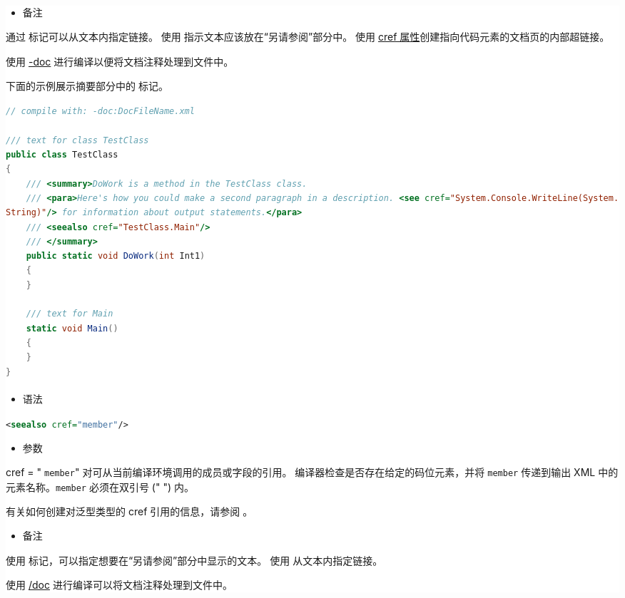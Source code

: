 - 备注

通过 <see> 标记可以从文本内指定链接。 使用 [](https://docs.microsoft.com/zh-cn/dotnet/csharp/programming-guide/xmldoc/seealso) 指示文本应该放在“另请参阅”部分中。 使用 [cref 属性](https://docs.microsoft.com/zh-cn/dotnet/csharp/programming-guide/xmldoc/cref-attribute)创建指向代码元素的文档页的内部超链接。

使用 [-doc](https://docs.microsoft.com/zh-cn/dotnet/csharp/language-reference/compiler-options/doc-compiler-option) 进行编译以便将文档注释处理到文件中。

下面的示例展示摘要部分中的 <see> 标记。

```csharp
// compile with: -doc:DocFileName.xml 

/// text for class TestClass
public class TestClass
{
    /// <summary>DoWork is a method in the TestClass class.
    /// <para>Here's how you could make a second paragraph in a description. <see cref="System.Console.WriteLine(System.String)"/> for information about output statements.</para>
    /// <seealso cref="TestClass.Main"/>
    /// </summary>
    public static void DoWork(int Int1)
    {
    }

    /// text for Main
    static void Main()
    {
    }
}
```

#### [<seealso>](https://docs.microsoft.com/zh-cn/dotnet/csharp/programming-guide/xmldoc/seealso)

- 语法

```xml
<seealso cref="member"/>  
```

- 参数

cref = " `member`"
对可从当前编译环境调用的成员或字段的引用。 编译器检查是否存在给定的码位元素，并将 `member` 传递到输出 XML 中的元素名称。`member` 必须在双引号 (" ") 内。

有关如何创建对泛型类型的 cref 引用的信息，请参阅 [ <see>](https://docs.microsoft.com/zh-cn/dotnet/csharp/programming-guide/xmldoc/see)。

- 备注

使用 <seealso> 标记，可以指定想要在“另请参阅”部分中显示的文本。 使用 [ <see>](https://docs.microsoft.com/zh-cn/dotnet/csharp/programming-guide/xmldoc/see) 从文本内指定链接。

使用 [/doc](https://docs.microsoft.com/zh-cn/dotnet/csharp/language-reference/compiler-options/doc-compiler-option) 进行编译可以将文档注释处理到文件中。
